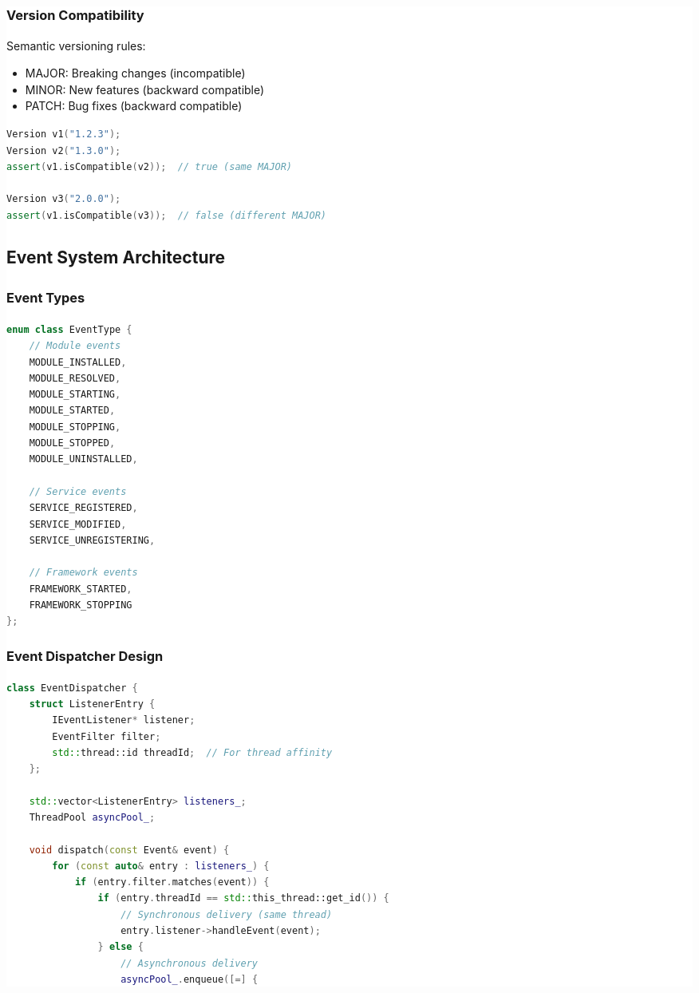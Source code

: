 ### Version Compatibility

Semantic versioning rules:
- MAJOR: Breaking changes (incompatible)
- MINOR: New features (backward compatible)
- PATCH: Bug fixes (backward compatible)

```cpp
Version v1("1.2.3");
Version v2("1.3.0");
assert(v1.isCompatible(v2));  // true (same MAJOR)

Version v3("2.0.0");
assert(v1.isCompatible(v3));  // false (different MAJOR)
```

## Event System Architecture

### Event Types

```cpp
enum class EventType {
    // Module events
    MODULE_INSTALLED,
    MODULE_RESOLVED,
    MODULE_STARTING,
    MODULE_STARTED,
    MODULE_STOPPING,
    MODULE_STOPPED,
    MODULE_UNINSTALLED,

    // Service events
    SERVICE_REGISTERED,
    SERVICE_MODIFIED,
    SERVICE_UNREGISTERING,

    // Framework events
    FRAMEWORK_STARTED,
    FRAMEWORK_STOPPING
};
```

### Event Dispatcher Design

```cpp
class EventDispatcher {
    struct ListenerEntry {
        IEventListener* listener;
        EventFilter filter;
        std::thread::id threadId;  // For thread affinity
    };

    std::vector<ListenerEntry> listeners_;
    ThreadPool asyncPool_;

    void dispatch(const Event& event) {
        for (const auto& entry : listeners_) {
            if (entry.filter.matches(event)) {
                if (entry.threadId == std::this_thread::get_id()) {
                    // Synchronous delivery (same thread)
                    entry.listener->handleEvent(event);
                } else {
                    // Asynchronous delivery
                    asyncPool_.enqueue([=] {
```
